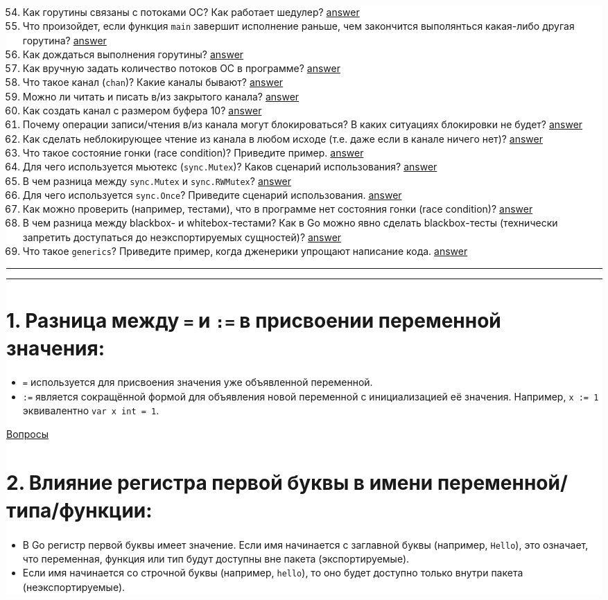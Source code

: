 54. Как горутины связаны с потоками ОС? Как работает шедулер?
[answer](#54-как-горутины-связаны-с-потоками-ос-как-работает-шедулер)
55. Что произойдет, если функция `main` завершит исполнение раньше, чем закончится выполянться какая-либо другая горутина? [answer](#55-что-произойдет-если-функция-main-завершит-исполнение-раньше-чем-закончится-выполняться-какая-либо-другая-горутина)
56. Как дождаться выполнения горутины? [answer](#56-как-дождаться-выполнения-горутины)
57. Как вручную задать количество потоков ОС в программе? [answer](#57-как-вручную-задать-количество-потоков-ос-в-программе)
58. Что такое канал (`chan`)? Какие каналы бывают? [answer](#58-что-такое-канал-chan-какие-каналы-бывают)
59. Можно ли читать и писать в/из закрытого канала? [answer](#59-можно-ли-читать-и-писать-виз-закрытого-канала)
60. Как создать канал с размером буфера 10? [answer](#60-как-создать-канал-с-размером-буфера-10)
61. Почему операции записи/чтения в/из канала могут блокироваться? В каких ситуациях блокировки не будет? [answer](#61-почему-операции-записичтения-виз-канала-могут-блокироваться-в-каких-ситуациях-блокировки-не-будет)
62. Как сделать неблокирующее чтение из канала в любом исходе (т.е. даже если в канале ничего нет)? [answer](#62-как-сделать-неблокирующее-чтение-из-канала-в-любом-исходе-те-даже-если-в-канале-ничего-нет)
63. Что такое состояние гонки (race condition)? Приведите пример. [answer](#63-что-такое-состояние-гонки-race-condition-приведите-пример)
64. Для чего используется мьютекс (`sync.Mutex`)? Каков сценарий использования? [answer](#64-для-чего-используется-мьютекс-syncmutex-каков-сценарий-использования)
65. В чем разница между `sync.Mutex` и `sync.RWMutex`? [answer](#65-в-чем-разница-между-syncmutex-и-syncrwmutex)
66. Для чего используется `sync.Once`? Приведите сценарий использования. [answer](#66-для-чего-используется-synconce-приведите-сценарий-использования)
67. Как можно проверить (например, тестами), что в программе нет состояния гонки (race condition)? [answer](#67-как-можно-проверить-например-тестами-что-в-программе-нет-состояния-гонки)
68. В чем разница между blackbox- и whitebox-тестами? Как в Go можно явно сделать blackbox-тесты (технически запретить доступаться до неэкспортируемых сущностей)? [answer](#68-в-чем-разница-между-blackbox--и-whitebox-тестами-как-в-go-можно-явно-сделать-blackbox-тесты)
69. Что такое `generics`? Приведите пример, когда дженерики упрощают написание кода. [answer](#69-что-такое-generics-приведите-пример-когда-дженерики-упрощают-написание-кода)

---
---

# 1. **Разница между `=` и `:=` в присвоении переменной значения**:
   - `=` используется для присвоения значения уже объявленной переменной.
   - `:=` является сокращённой формой для объявления новой переменной с инициализацией её значения. Например, `x := 1` эквивалентно `var x int = 1`.

[Вопросы](#список-вопросов-к-зачету)

# 2. **Влияние регистра первой буквы в имени переменной/типа/функции**:
   - В Go регистр первой буквы имеет значение. Если имя начинается с заглавной буквы (например, `Hello`), это означает, что переменная, функция или тип будут доступны вне пакета (экспортируемые).
   - Если имя начинается со строчной буквы (например, `hello`), то оно будет доступно только внутри пакета (неэкспортируемые).
